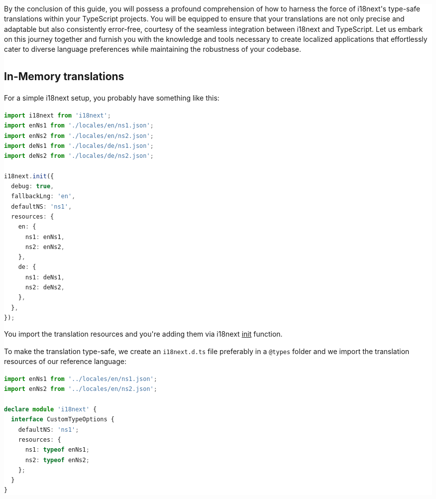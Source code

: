 By the conclusion of this guide, you will possess a profound comprehension of how to harness the force of i18next's type-safe translations within your TypeScript projects. You will be equipped to ensure that your translations are not only precise and adaptable but also consistently error-free, courtesy of the seamless integration between i18next and TypeScript. Let us embark on this journey together and furnish you with the knowledge and tools necessary to create localized applications that effortlessly cater to diverse language preferences while maintaining the robustness of your codebase.


## In-Memory translations <a name="in-memory-translations"></a>

For a simple i18next setup, you probably have something like this:

```ts
import i18next from 'i18next';
import enNs1 from './locales/en/ns1.json';
import enNs2 from './locales/en/ns2.json';
import deNs1 from './locales/de/ns1.json';
import deNs2 from './locales/de/ns2.json';

i18next.init({
  debug: true,
  fallbackLng: 'en',
  defaultNS: 'ns1',
  resources: {
    en: {
      ns1: enNs1,
      ns2: enNs2,
    },
    de: {
      ns1: deNs1,
      ns2: deNs2,
    },
  },
});
```

You import the translation resources and you're adding them via i18next [init](https://www.i18next.com/overview/api#init) function.

To make the translation type-safe, we create an `i18next.d.ts` file preferably in a `@types` folder and we import the translation resources of our reference language:

```ts
import enNs1 from '../locales/en/ns1.json';
import enNs2 from '../locales/en/ns2.json';

declare module 'i18next' {
  interface CustomTypeOptions {
    defaultNS: 'ns1';
    resources: {
      ns1: typeof enNs1;
      ns2: typeof enNs2;
    };
  }
}
```
